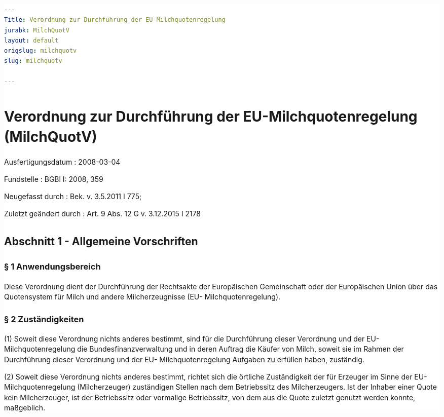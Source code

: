 ```yaml
---
Title: Verordnung zur Durchführung der EU-Milchquotenregelung
jurabk: MilchQuotV
layout: default
origslug: milchquotv
slug: milchquotv

---
```


# Verordnung zur Durchführung der EU-Milchquotenregelung (MilchQuotV)

Ausfertigungsdatum
:   2008-03-04

Fundstelle
:   BGBl I: 2008, 359

Neugefasst durch
:   Bek. v. 3.5.2011 I 775;

Zuletzt geändert durch
:   Art. 9 Abs. 12 G v. 3.12.2015 I 2178


## Abschnitt 1 - Allgemeine Vorschriften


### § 1 Anwendungsbereich

Diese Verordnung dient der Durchführung der Rechtsakte der
Europäischen Gemeinschaft oder der Europäischen Union über das
Quotensystem für Milch und andere Milcherzeugnisse (EU-
Milchquotenregelung).


### § 2 Zuständigkeiten

(1) Soweit diese Verordnung nichts anderes bestimmt, sind für die
Durchführung dieser Verordnung und der EU-Milchquotenregelung die
Bundesfinanzverwaltung und in deren Auftrag die Käufer von Milch,
soweit sie im Rahmen der Durchführung dieser Verordnung und der EU-
Milchquotenregelung Aufgaben zu erfüllen haben, zuständig.

(2) Soweit diese Verordnung nichts anderes bestimmt, richtet sich die
örtliche Zuständigkeit der für Erzeuger im Sinne der EU-
Milchquotenregelung (Milcherzeuger) zuständigen Stellen nach dem
Betriebssitz des Milcherzeugers. Ist der Inhaber einer Quote kein
Milcherzeuger, ist der Betriebssitz oder vormalige Betriebssitz, von
dem aus die Quote zuletzt genutzt werden konnte, maßgeblich.

